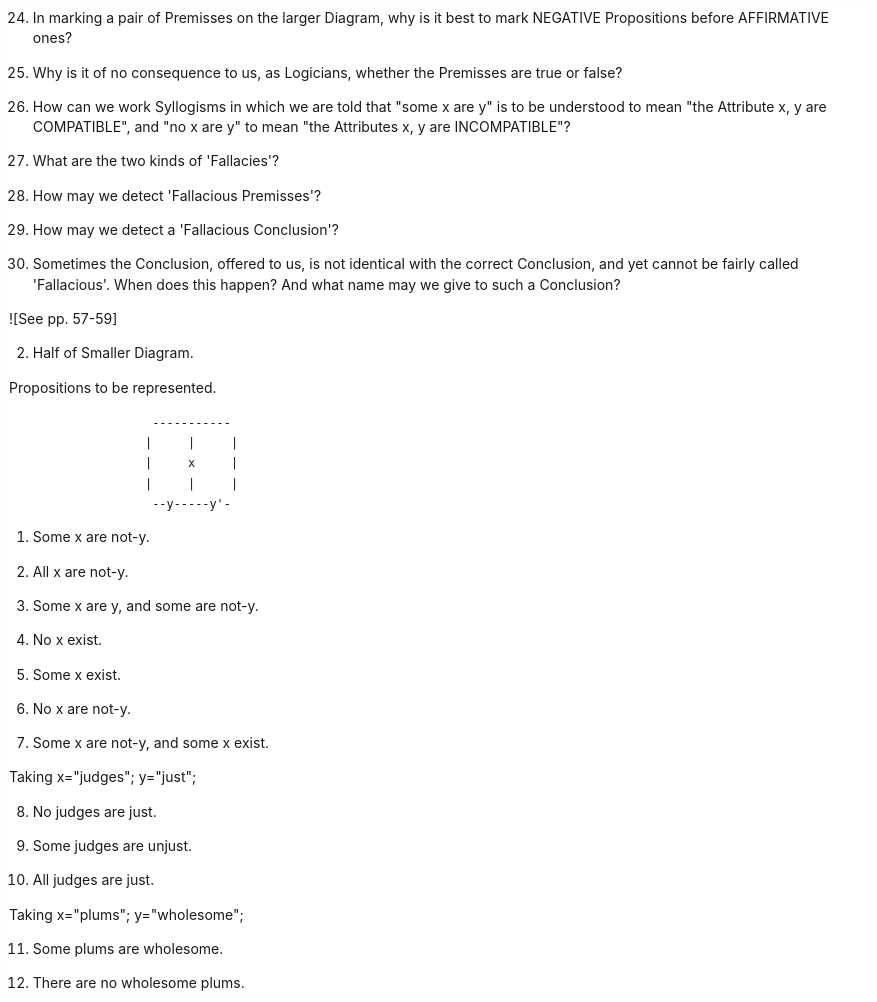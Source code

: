 24. In marking a pair of Premisses on the larger Diagram, why is it best to mark NEGATIVE Propositions before AFFIRMATIVE ones?

25. Why is it of no consequence to us, as Logicians, whether the Premisses are true or false?

26. How can we work Syllogisms in which we are told that "some x are y" is to be understood to mean "the Attribute x, y are COMPATIBLE", and "no x are y" to mean "the Attributes x, y are INCOMPATIBLE"?

27. What are the two kinds of 'Fallacies'?

28. How may we detect 'Fallacious Premisses'?

29. How may we detect a 'Fallacious Conclusion'?

30. Sometimes the Conclusion, offered to us, is not identical with the correct Conclusion, and yet cannot be fairly called 'Fallacious'. When does this happen? And what name may we give to such a Conclusion?

![See pp. 57-59]

2. Half of Smaller Diagram.

Propositions to be represented.

                        -----------
                       |     |     |
                       |     x     |
                       |     |     |
                        --y-----y'-

1. Some x are not-y.

2. All x are not-y.

3. Some x are y, and some are not-y.

4. No x exist.

5. Some x exist.

6. No x are not-y.

7. Some x are not-y, and some x exist.

Taking x="judges"; y="just";

8. No judges are just.

9. Some judges are unjust.

10. All judges are just.

Taking x="plums"; y="wholesome";

11. Some plums are wholesome.

12. There are no wholesome plums.
